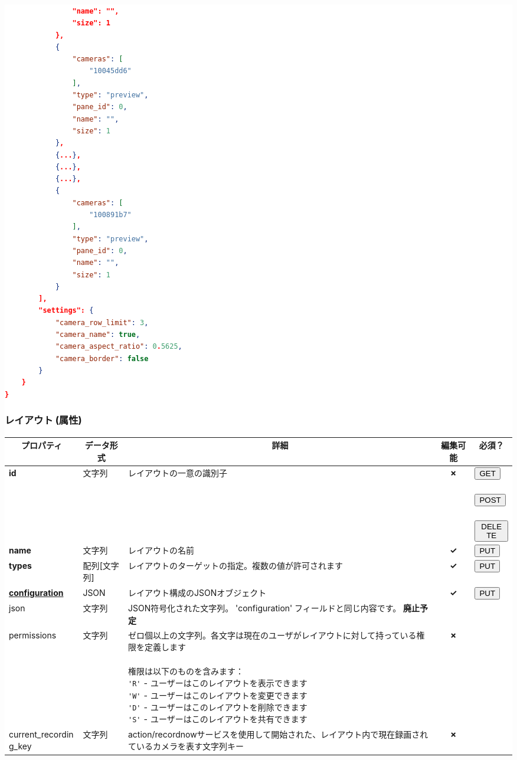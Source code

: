 ```json
                "name": "",
                "size": 1
            },
            {
                "cameras": [
                    "10045dd6"
                ],
                "type": "preview",
                "pane_id": 0,
                "name": "",
                "size": 1
            },
            {...},
            {...},
            {...},
            {
                "cameras": [
                    "100891b7"
                ],
                "type": "preview",
                "pane_id": 0,
                "name": "",
                "size": 1
            }
        ],
        "settings": {
            "camera_row_limit": 3,
            "camera_name": true,
            "camera_aspect_ratio": 0.5625,
            "camera_border": false
        }
    }
}
```

### レイアウト (属性)

プロパティ              | データ形式              | 詳細                                                                                                  | 編集可能      | 必須？
--------              | ---------            | -----------                                                                                          |:-----------:| --------
**id**                | 文字列                | レイアウトの一意の識別子                                                                                    | **&cross;** | **<sub><form action="#get-layout"><button>GET</button></form></sub>** <br>**<sub><form action="#update-layout"><button>POST</button></form></sub>** <br>**<sub><form action="#delete-layout"><button>DELETE</button></form></sub>**
**name**              | 文字列                | レイアウトの名前                                                                                          | **&check;** | **<sub><form action="#create-layout"><button>PUT</button></form></sub>**
**types**             | 配列[文字列]           | レイアウトのターゲットの指定。複数の値が許可されます                                                               | **&check;** | **<sub><form action="#create-layout"><button>PUT</button></form></sub>**
**[configuration](#layout-configuration)**  | JSON             | レイアウト構成のJSONオブジェクト                                                          | **&check;** | **<sub><form action="#create-layout"><button>PUT</button></form></sub>**
json                  | 文字列                | JSON符号化された文字列。 'configuration' フィールドと同じ内容です。 **廃止予定**
permissions           | 文字列                | ゼロ個以上の文字列。各文字は現在のユーザがレイアウトに対して持っている権限を定義します  <br><br>権限は以下のものを含みます：<br>`'R'` - ユーザーはこのレイアウトを表示できます <br>`'W'` - ユーザーはこのレイアウトを変更できます <br>`'D'` - ユーザーはこのレイアウトを削除できます <br>`'S'` - ユーザーはこのレイアウトを共有できます                  | **&cross;** |
current_recording_key | 文字列                | action/recordnowサービスを使用して開始された、レイアウト内で現在録画されているカメラを表す文字列キー                       | **&cross;** |